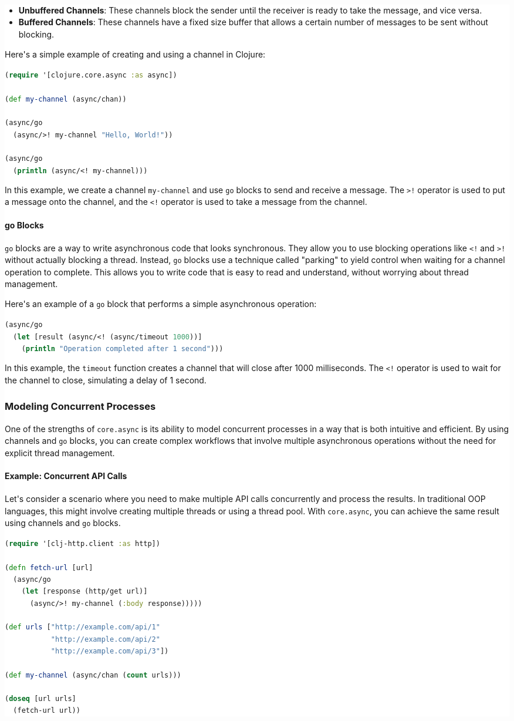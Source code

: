 - **Unbuffered Channels**: These channels block the sender until the receiver is ready to take the message, and vice versa.
- **Buffered Channels**: These channels have a fixed size buffer that allows a certain number of messages to be sent without blocking.

Here's a simple example of creating and using a channel in Clojure:

```clojure
(require '[clojure.core.async :as async])

(def my-channel (async/chan))

(async/go
  (async/>! my-channel "Hello, World!"))

(async/go
  (println (async/<! my-channel)))
```

In this example, we create a channel `my-channel` and use `go` blocks to send and receive a message. The `>!` operator is used to put a message onto the channel, and the `<!` operator is used to take a message from the channel.

#### go Blocks

`go` blocks are a way to write asynchronous code that looks synchronous. They allow you to use blocking operations like `<!` and `>!` without actually blocking a thread. Instead, `go` blocks use a technique called "parking" to yield control when waiting for a channel operation to complete. This allows you to write code that is easy to read and understand, without worrying about thread management.

Here's an example of a `go` block that performs a simple asynchronous operation:

```clojure
(async/go
  (let [result (async/<! (async/timeout 1000))]
    (println "Operation completed after 1 second")))
```

In this example, the `timeout` function creates a channel that will close after 1000 milliseconds. The `<!` operator is used to wait for the channel to close, simulating a delay of 1 second.

### Modeling Concurrent Processes

One of the strengths of `core.async` is its ability to model concurrent processes in a way that is both intuitive and efficient. By using channels and `go` blocks, you can create complex workflows that involve multiple asynchronous operations without the need for explicit thread management.

#### Example: Concurrent API Calls

Let's consider a scenario where you need to make multiple API calls concurrently and process the results. In traditional OOP languages, this might involve creating multiple threads or using a thread pool. With `core.async`, you can achieve the same result using channels and `go` blocks.

```clojure
(require '[clj-http.client :as http])

(defn fetch-url [url]
  (async/go
    (let [response (http/get url)]
      (async/>! my-channel (:body response)))))

(def urls ["http://example.com/api/1"
           "http://example.com/api/2"
           "http://example.com/api/3"])

(def my-channel (async/chan (count urls)))

(doseq [url urls]
  (fetch-url url))
```
